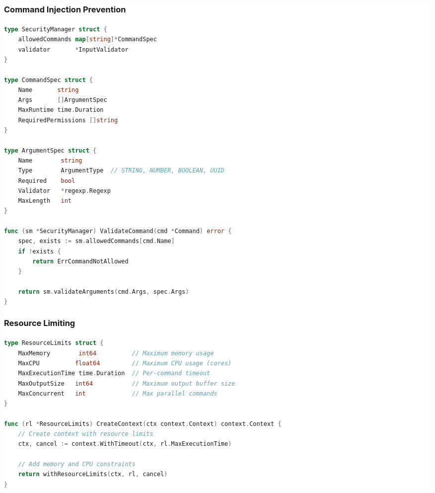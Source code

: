 ### Command Injection Prevention

```go
type SecurityManager struct {
    allowedCommands map[string]*CommandSpec
    validator       *InputValidator
}

type CommandSpec struct {
    Name       string
    Args       []ArgumentSpec
    MaxRuntime time.Duration
    RequiredPermissions []string
}

type ArgumentSpec struct {
    Name        string
    Type        ArgumentType  // STRING, NUMBER, BOOLEAN, UUID
    Required    bool
    Validator   *regexp.Regexp
    MaxLength   int
}

func (sm *SecurityManager) ValidateCommand(cmd *Command) error {
    spec, exists := sm.allowedCommands[cmd.Name]
    if !exists {
        return ErrCommandNotAllowed
    }

    return sm.validateArguments(cmd.Args, spec.Args)
}
```

### Resource Limiting

```go
type ResourceLimits struct {
    MaxMemory        int64          // Maximum memory usage
    MaxCPU          float64         // Maximum CPU usage (cores)
    MaxExecutionTime time.Duration  // Per-command timeout
    MaxOutputSize   int64           // Maximum output buffer size
    MaxConcurrent   int             // Max parallel commands
}

func (rl *ResourceLimits) CreateContext(ctx context.Context) context.Context {
    // Create context with resource limits
    ctx, cancel := context.WithTimeout(ctx, rl.MaxExecutionTime)

    // Add memory and CPU constraints
    return withResourceLimits(ctx, rl, cancel)
}
```
